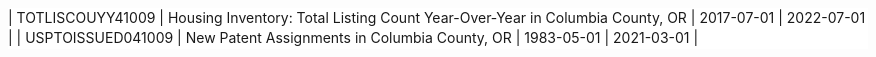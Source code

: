 | TOTLISCOUYY41009          | Housing Inventory: Total Listing Count Year-Over-Year in Columbia County, OR                                                                                                 | 2017-07-01          | 2022-07-01        |
| USPTOISSUED041009         | New Patent Assignments in Columbia County, OR                                                                                                                                | 1983-05-01          | 2021-03-01        |